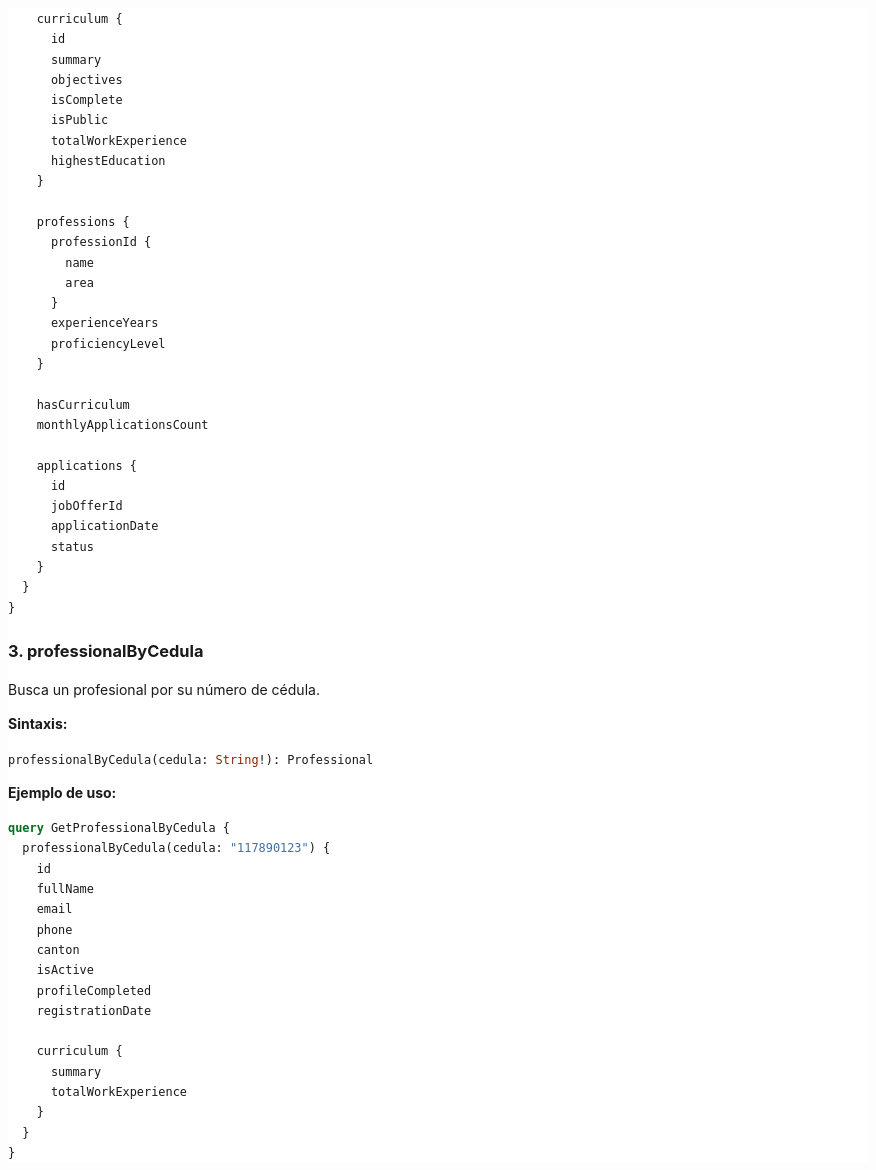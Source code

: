 ```graphql
    curriculum {
      id
      summary
      objectives
      isComplete
      isPublic
      totalWorkExperience
      highestEducation
    }

    professions {
      professionId {
        name
        area
      }
      experienceYears
      proficiencyLevel
    }

    hasCurriculum
    monthlyApplicationsCount

    applications {
      id
      jobOfferId
      applicationDate
      status
    }
  }
}
```

### 3. professionalByCedula

Busca un profesional por su número de cédula.

**Sintaxis:**

```graphql
professionalByCedula(cedula: String!): Professional
```

**Ejemplo de uso:**

```graphql
query GetProfessionalByCedula {
  professionalByCedula(cedula: "117890123") {
    id
    fullName
    email
    phone
    canton
    isActive
    profileCompleted
    registrationDate

    curriculum {
      summary
      totalWorkExperience
    }
  }
}
```
